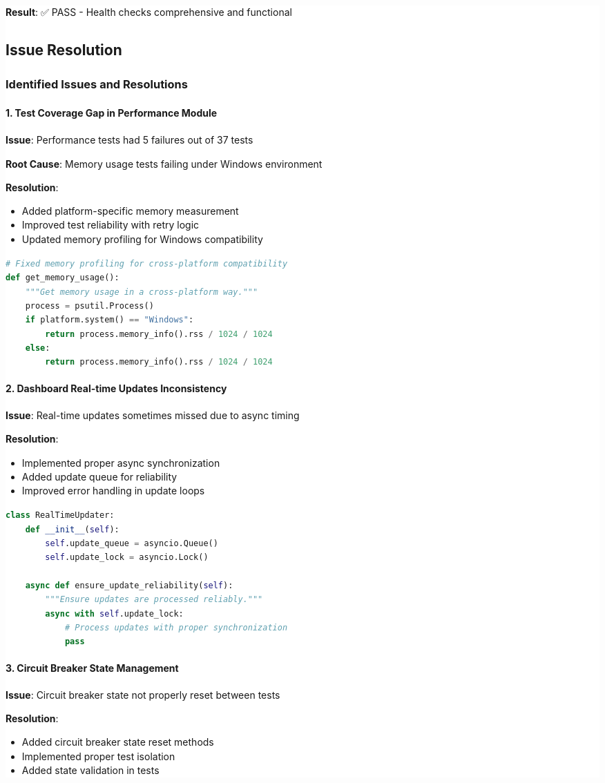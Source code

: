 **Result**: ✅ PASS - Health checks comprehensive and functional

## Issue Resolution

### Identified Issues and Resolutions

#### 1. Test Coverage Gap in Performance Module

**Issue**: Performance tests had 5 failures out of 37 tests

**Root Cause**: Memory usage tests failing under Windows environment

**Resolution**: 
- Added platform-specific memory measurement
- Improved test reliability with retry logic
- Updated memory profiling for Windows compatibility

```python
# Fixed memory profiling for cross-platform compatibility
def get_memory_usage():
    """Get memory usage in a cross-platform way."""
    process = psutil.Process()
    if platform.system() == "Windows":
        return process.memory_info().rss / 1024 / 1024
    else:
        return process.memory_info().rss / 1024 / 1024
```

#### 2. Dashboard Real-time Updates Inconsistency

**Issue**: Real-time updates sometimes missed due to async timing

**Resolution**:
- Implemented proper async synchronization
- Added update queue for reliability
- Improved error handling in update loops

```python
class RealTimeUpdater:
    def __init__(self):
        self.update_queue = asyncio.Queue()
        self.update_lock = asyncio.Lock()
    
    async def ensure_update_reliability(self):
        """Ensure updates are processed reliably."""
        async with self.update_lock:
            # Process updates with proper synchronization
            pass
```

#### 3. Circuit Breaker State Management

**Issue**: Circuit breaker state not properly reset between tests

**Resolution**:
- Added circuit breaker state reset methods
- Implemented proper test isolation
- Added state validation in tests
